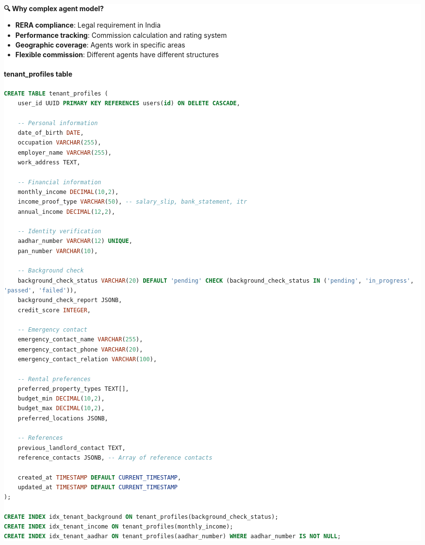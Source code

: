 **🔍 Why complex agent model?**
- **RERA compliance**: Legal requirement in India
- **Performance tracking**: Commission calculation and rating system
- **Geographic coverage**: Agents work in specific areas
- **Flexible commission**: Different agents have different structures

#### **tenant_profiles table**
```sql
CREATE TABLE tenant_profiles (
    user_id UUID PRIMARY KEY REFERENCES users(id) ON DELETE CASCADE,
    
    -- Personal information
    date_of_birth DATE,
    occupation VARCHAR(255),
    employer_name VARCHAR(255),
    work_address TEXT,
    
    -- Financial information
    monthly_income DECIMAL(10,2),
    income_proof_type VARCHAR(50), -- salary_slip, bank_statement, itr
    annual_income DECIMAL(12,2),
    
    -- Identity verification
    aadhar_number VARCHAR(12) UNIQUE,
    pan_number VARCHAR(10),
    
    -- Background check
    background_check_status VARCHAR(20) DEFAULT 'pending' CHECK (background_check_status IN ('pending', 'in_progress', 'passed', 'failed')),
    background_check_report JSONB,
    credit_score INTEGER,
    
    -- Emergency contact
    emergency_contact_name VARCHAR(255),
    emergency_contact_phone VARCHAR(20),
    emergency_contact_relation VARCHAR(100),
    
    -- Rental preferences
    preferred_property_types TEXT[],
    budget_min DECIMAL(10,2),
    budget_max DECIMAL(10,2),
    preferred_locations JSONB,
    
    -- References
    previous_landlord_contact TEXT,
    reference_contacts JSONB, -- Array of reference contacts
    
    created_at TIMESTAMP DEFAULT CURRENT_TIMESTAMP,
    updated_at TIMESTAMP DEFAULT CURRENT_TIMESTAMP
);

CREATE INDEX idx_tenant_background ON tenant_profiles(background_check_status);
CREATE INDEX idx_tenant_income ON tenant_profiles(monthly_income);
CREATE INDEX idx_tenant_aadhar ON tenant_profiles(aadhar_number) WHERE aadhar_number IS NOT NULL;
```
